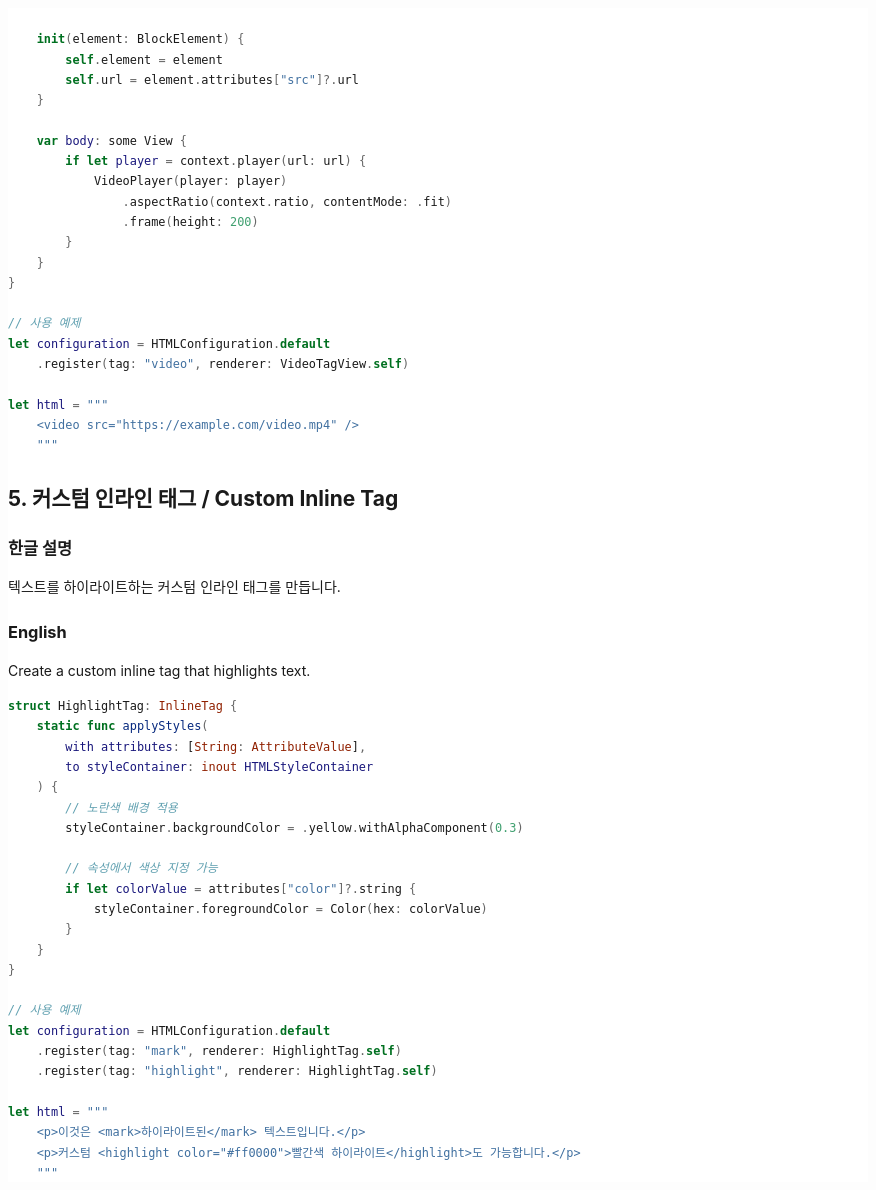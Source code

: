 ```swift
    
    init(element: BlockElement) {
        self.element = element
        self.url = element.attributes["src"]?.url
    }
    
    var body: some View {
        if let player = context.player(url: url) {
            VideoPlayer(player: player)
                .aspectRatio(context.ratio, contentMode: .fit)
                .frame(height: 200)
        }
    }
}

// 사용 예제
let configuration = HTMLConfiguration.default
    .register(tag: "video", renderer: VideoTagView.self)

let html = """
    <video src="https://example.com/video.mp4" />
    """
```

## 5. 커스텀 인라인 태그 / Custom Inline Tag

### 한글 설명
텍스트를 하이라이트하는 커스텀 인라인 태그를 만듭니다.

### English
Create a custom inline tag that highlights text.

```swift
struct HighlightTag: InlineTag {
    static func applyStyles(
        with attributes: [String: AttributeValue],
        to styleContainer: inout HTMLStyleContainer
    ) {
        // 노란색 배경 적용
        styleContainer.backgroundColor = .yellow.withAlphaComponent(0.3)
        
        // 속성에서 색상 지정 가능
        if let colorValue = attributes["color"]?.string {
            styleContainer.foregroundColor = Color(hex: colorValue)
        }
    }
}

// 사용 예제
let configuration = HTMLConfiguration.default
    .register(tag: "mark", renderer: HighlightTag.self)
    .register(tag: "highlight", renderer: HighlightTag.self)

let html = """
    <p>이것은 <mark>하이라이트된</mark> 텍스트입니다.</p>
    <p>커스텀 <highlight color="#ff0000">빨간색 하이라이트</highlight>도 가능합니다.</p>
    """
```
